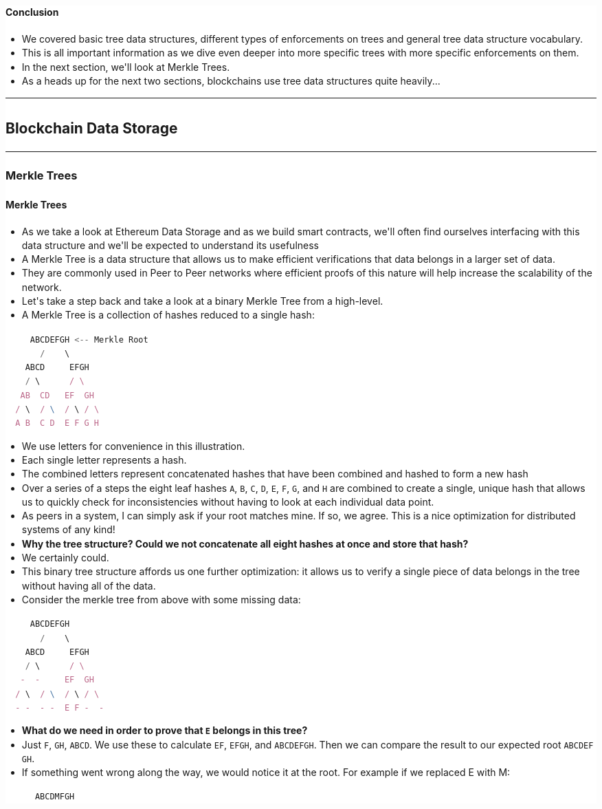 #### Conclusion
- We covered basic tree data structures, different types of enforcements on trees and general tree data structure vocabulary.
- This is all important information as we dive even deeper into more specific trees with more specific enforcements on them.
- In the next section, we'll look at Merkle Trees.
- As a heads up for the next two sections, blockchains use tree data structures quite heavily...

---
## Blockchain Data Storage
---

### Merkle Trees
#### Merkle Trees
- As we take a look at Ethereum Data Storage and as we build smart contracts, we'll often find ourselves interfacing with this data structure and we'll be expected to understand its usefulness
- A Merkle Tree is a data structure that allows us to make efficient verifications that data belongs in a larger set of data.
- They are commonly used in Peer to Peer networks where efficient proofs of this nature will help increase the scalability of the network.
- Let's take a step back and take a look at a binary Merkle Tree from a high-level.
- A Merkle Tree is a collection of hashes reduced to a single hash:
```js
     ABCDEFGH <-- Merkle Root
       /    \
    ABCD     EFGH
    / \      / \
   AB  CD   EF  GH
  / \  / \  / \ / \
  A B  C D  E F G H
```
- We use letters for convenience in this illustration.
- Each single letter represents a hash.
- The combined letters represent concatenated hashes that have been combined and hashed to form a new hash
- Over a series of a steps the eight leaf hashes ``A``, ``B``, ``C``, ``D``, ``E``, ``F``, ``G``, and ``H`` are combined to create a single, unique hash that allows us to quickly check for inconsistencies without having to look at each individual data point.
- As peers in a system, I can simply ask if your root matches mine. If so, we agree. This is a nice optimization for distributed systems of any kind!
- **Why the tree structure? Could we not concatenate all eight hashes at once and store that hash?**
- We certainly could.
- This binary tree structure affords us one further optimization: it allows us to verify a single piece of data belongs in the tree without having all of the data.
- Consider the merkle tree from above with some missing data:
```js
     ABCDEFGH
       /    \
    ABCD     EFGH
    / \      / \
   -  -     EF  GH
  / \  / \  / \ / \
  - -  - -  E F -  -
```
- **What do we need in order to prove that ``E`` belongs in this tree?**
- Just ``F``, ``GH``, ``ABCD``. We use these to calculate ``EF``, ``EFGH``, and ``ABCDEFGH``. Then we can compare the result to our expected root ``ABCDEFGH``.
- If something went wrong along the way, we would notice it at the root. For example if we replaced E with M:
```js
      ABCDMFGH
```